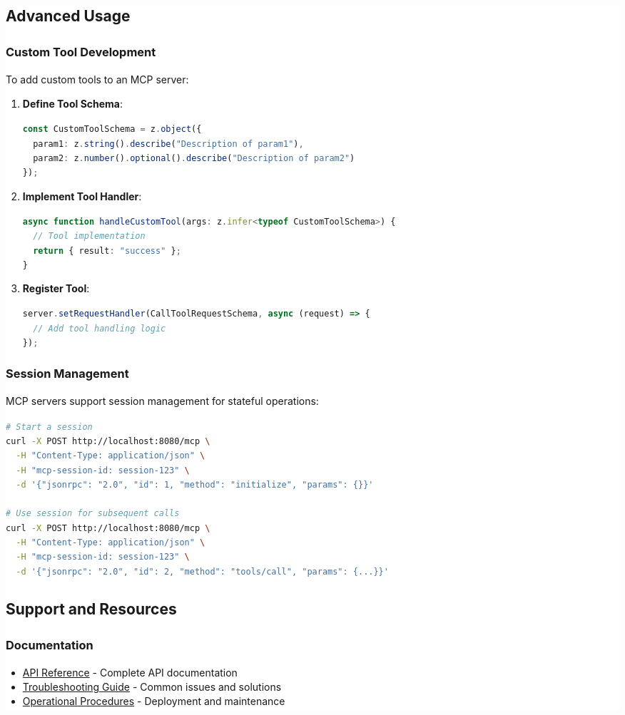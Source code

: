 ## Advanced Usage

### Custom Tool Development

To add custom tools to an MCP server:

1. **Define Tool Schema**:
   ```typescript
   const CustomToolSchema = z.object({
     param1: z.string().describe("Description of param1"),
     param2: z.number().optional().describe("Description of param2")
   });
   ```

2. **Implement Tool Handler**:
   ```typescript
   async function handleCustomTool(args: z.infer<typeof CustomToolSchema>) {
     // Tool implementation
     return { result: "success" };
   }
   ```

3. **Register Tool**:
   ```typescript
   server.setRequestHandler(CallToolRequestSchema, async (request) => {
     // Add tool handling logic
   });
   ```

### Session Management

MCP servers support session management for stateful operations:

```bash
# Start a session
curl -X POST http://localhost:8080/mcp \
  -H "Content-Type: application/json" \
  -H "mcp-session-id: session-123" \
  -d '{"jsonrpc": "2.0", "id": 1, "method": "initialize", "params": {}}'

# Use session for subsequent calls
curl -X POST http://localhost:8080/mcp \
  -H "Content-Type: application/json" \
  -H "mcp-session-id: session-123" \
  -d '{"jsonrpc": "2.0", "id": 2, "method": "tools/call", "params": {...}}'
```

## Support and Resources

### Documentation
- [API Reference](./api-reference.md) - Complete API documentation
- [Troubleshooting Guide](./troubleshooting.md) - Common issues and solutions
- [Operational Procedures](./operations.md) - Deployment and maintenance

